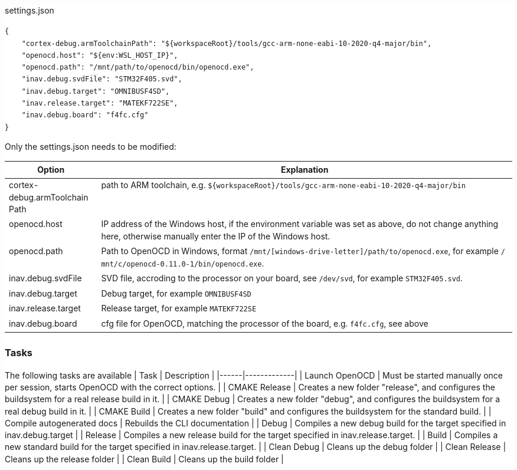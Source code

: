 settings.json
```
{
    "cortex-debug.armToolchainPath": "${workspaceRoot}/tools/gcc-arm-none-eabi-10-2020-q4-major/bin",
    "openocd.host": "${env:WSL_HOST_IP}",
    "openocd.path": "/mnt/path/to/openocd/bin/openocd.exe",
    "inav.debug.svdFile": "STM32F405.svd",
    "inav.debug.target": "OMNIBUSF4SD",
    "inav.release.target": "MATEKF722SE",
    "inav.debug.board": "f4fc.cfg"
}
```

Only the settings.json needs to be modified:

| Option | Explanation |
|--------|-------------|
| cortex-debug.armToolchainPath | path to ARM toolchain, e.g. `${workspaceRoot}/tools/gcc-arm-none-eabi-10-2020-q4-major/bin` |
| openocd.host | IP address of the Windows host, if the environment variable was set as above, do not change anything here, otherwise manually enter the IP of the Windows host. |
| openocd.path | Path to OpenOCD in Windows, format `/mnt/[windows-drive-letter]/path/to/openocd.exe`, for example `/mnt/c/openocd-0.11.0-1/bin/openocd.exe`. |
| inav.debug.svdFile | SVD file, accroding to the processor on your board, see `/dev/svd`, for example `STM32F405.svd`. |
| inav.debug.target | Debug target, for example `OMNIBUSF4SD` |
| inav.release.target | Release target, for example `MATEKF722SE` |
| inav.debug.board | cfg file for OpenOCD, matching the processor of the board, e.g. `f4fc.cfg`, see above |

### Tasks

The following tasks are available
| Task | Description |
|------|-------------|
| Launch OpenOCD | Must be started manually once per session, starts OpenOCD with the correct options. |
| CMAKE Release | Creates a new folder "release", and configures the buildsystem for a real release build in it. |
| CMAKE Debug | Creates a new folder "debug", and configures the buildsystem for a real debug build in it. |
| CMAKE Build | Creates a new folder "build" and configures the buildsystem for the standard build. |
| Compile autogenerated docs | Rebuilds the CLI documentation |
| Debug | Compiles a new debug build for the target specified in inav.debug.target |
| Release | Compiles a new release build for the target specified in inav.release.target. |
| Build | Compiles a new standard build for the target specified in inav.release.target. |
| Clean Debug | Cleans up the debug folder |
| Clean Release | Cleans up the release folder |
| Clean Build | Cleans up the build folder |
 